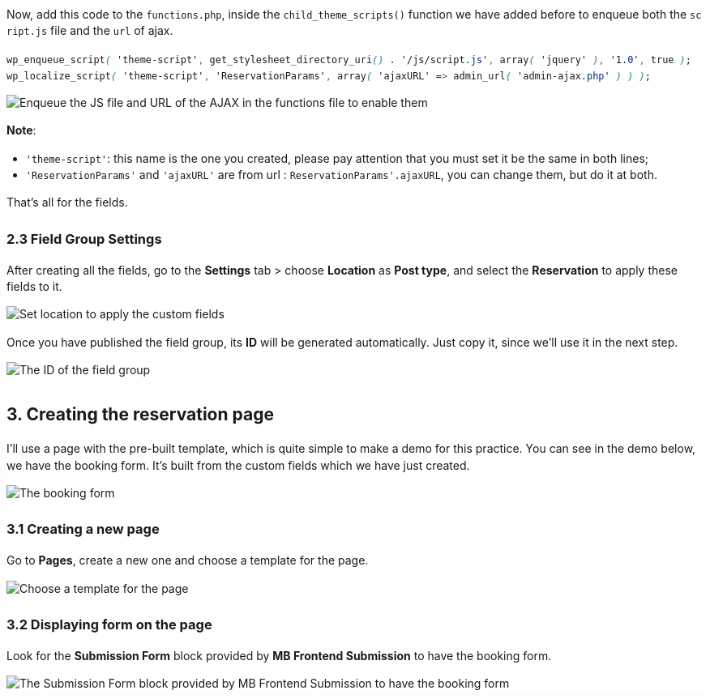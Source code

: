 Now, add this code to the `functions.php`, inside the `child_theme_scripts()` function we have added before to enqueue both the `script.js` file and the `url` of ajax.

```css
wp_enqueue_script( 'theme-script', get_stylesheet_directory_uri() . '/js/script.js', array( 'jquery' ), '1.0', true );
wp_localize_script( 'theme-script', 'ReservationParams', array( 'ajaxURL' => admin_url( 'admin-ajax.php' ) ) );
```
![Enqueue the JS file and URL of the AJAX in the functions file to enable them](https://i.imgur.com/1HrstKS.png)

**Note**:

* `'theme-script'`: this name is the one you created, please pay attention that you must set it be the same in both lines;
* `'ReservationParams'` and `'ajaxURL'` are from url : `ReservationParams'.ajaxURL`, you can change them, but do it at both.

That’s all for the fields.

### 2.3 Field Group Settings

After creating all the fields, go to the **Settings** tab > choose **Location** as **Post type**, and select the **Reservation** to apply these fields to it.

![Set location to apply the custom fields](https://i.imgur.com/hJ2Nkuh.png)

Once you have published the field group, its **ID** will be generated automatically. Just copy it, since we’ll use it in the next step.

![The ID of the field group](https://i.imgur.com/rLEOCbx.png)

## 3. Creating the reservation page

I’ll use a page with the pre-built template, which is quite simple to make a demo for this practice. You can see in the demo below, we have the booking form. It’s built from the custom fields which we have just created.

![The booking form](https://i.imgur.com/LnQpJt5.png)

### 3.1 Creating a new page

Go to **Pages**, create a new one and choose a template for the page.

![Choose a template for the page](https://i.imgur.com/zC5nNEm.png)

### 3.2 Displaying form on the page

Look for the **Submission Form** block provided by **MB Frontend Submission** to have the booking form.

![The Submission Form block provided by MB Frontend Submission to have the booking form](https://i.imgur.com/lcCaMXt.png)
